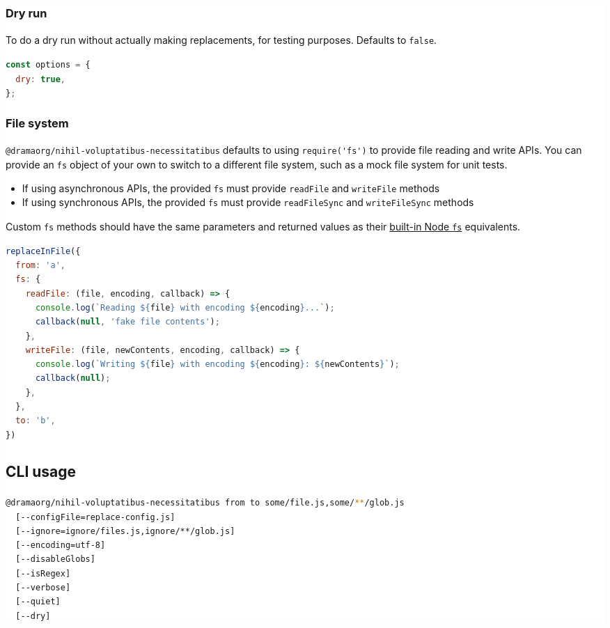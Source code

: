 ### Dry run
To do a dry run without actually making replacements, for testing purposes. Defaults to `false`.

```js
const options = {
  dry: true,
};
```

### File system
`@dramaorg/nihil-voluptatibus-necessitatibus` defaults to using `require('fs')` to provide file reading and write APIs.
You can provide an `fs` object of your own to switch to a different file system, such as a mock file system for unit tests.

* If using asynchronous APIs, the provided `fs` must provide `readFile` and `writeFile` methods
* If using synchronous APIs, the provided `fs` must provide `readFileSync` and `writeFileSync` methods

Custom `fs` methods should have the same parameters and returned values as their [built-in Node `fs`](https://nodejs.org/api/fs.html) equivalents.

```js
replaceInFile({
  from: 'a',
  fs: {
    readFile: (file, encoding, callback) => {
      console.log(`Reading ${file} with encoding ${encoding}...`);
      callback(null, 'fake file contents');
    },
    writeFile: (file, newContents, encoding, callback) => {
      console.log(`Writing ${file} with encoding ${encoding}: ${newContents}`);
      callback(null);
    },
  },
  to: 'b',
})
```

## CLI usage

```sh
@dramaorg/nihil-voluptatibus-necessitatibus from to some/file.js,some/**/glob.js
  [--configFile=replace-config.js]
  [--ignore=ignore/files.js,ignore/**/glob.js]
  [--encoding=utf-8]
  [--disableGlobs]
  [--isRegex]
  [--verbose]
  [--quiet]
  [--dry]
```
